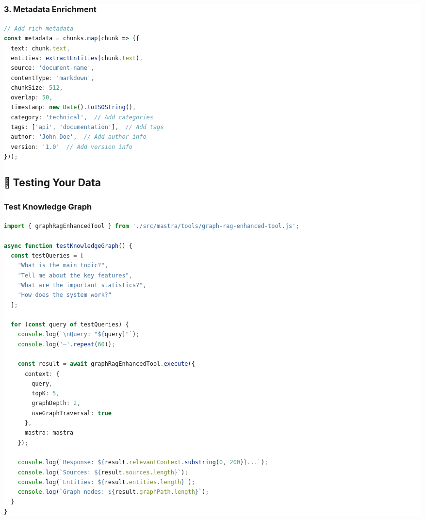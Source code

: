 ### **3. Metadata Enrichment**

```typescript
// Add rich metadata
const metadata = chunks.map(chunk => ({
  text: chunk.text,
  entities: extractEntities(chunk.text),
  source: 'document-name',
  contentType: 'markdown',
  chunkSize: 512,
  overlap: 50,
  timestamp: new Date().toISOString(),
  category: 'technical',  // Add categories
  tags: ['api', 'documentation'],  // Add tags
  author: 'John Doe',  // Add author info
  version: '1.0'  // Add version info
}));
```

## 🧪 **Testing Your Data**

### **Test Knowledge Graph**

```typescript
import { graphRagEnhancedTool } from './src/mastra/tools/graph-rag-enhanced-tool.js';

async function testKnowledgeGraph() {
  const testQueries = [
    "What is the main topic?",
    "Tell me about the key features",
    "What are the important statistics?",
    "How does the system work?"
  ];

  for (const query of testQueries) {
    console.log(`\nQuery: "${query}"`);
    console.log('─'.repeat(60));

    const result = await graphRagEnhancedTool.execute({
      context: {
        query,
        topK: 5,
        graphDepth: 2,
        useGraphTraversal: true
      },
      mastra: mastra
    });

    console.log(`Response: ${result.relevantContext.substring(0, 200)}...`);
    console.log(`Sources: ${result.sources.length}`);
    console.log(`Entities: ${result.entities.length}`);
    console.log(`Graph nodes: ${result.graphPath.length}`);
  }
}
```
